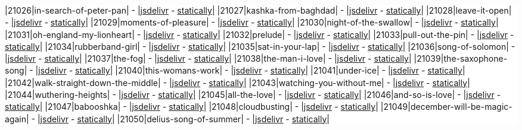 |21026|in-search-of-peter-pan| - |[jsdelivr](https://cdn.jsdelivr.net/gh/dbchord/c2-1-3/20001-25000/21001-21500/in-search-of-peter-pan.png) - [statically](https://cdn.statically.io/gh/dbchord/c2-1-3/i/20001-25000/21001-21500/in-search-of-peter-pan.png)|
|21027|kashka-from-baghdad| - |[jsdelivr](https://cdn.jsdelivr.net/gh/dbchord/c2-1-3/20001-25000/21001-21500/kashka-from-baghdad.png) - [statically](https://cdn.statically.io/gh/dbchord/c2-1-3/i/20001-25000/21001-21500/kashka-from-baghdad.png)|
|21028|leave-it-open| - |[jsdelivr](https://cdn.jsdelivr.net/gh/dbchord/c2-1-3/20001-25000/21001-21500/leave-it-open.png) - [statically](https://cdn.statically.io/gh/dbchord/c2-1-3/i/20001-25000/21001-21500/leave-it-open.png)|
|21029|moments-of-pleasure| - |[jsdelivr](https://cdn.jsdelivr.net/gh/dbchord/c2-1-3/20001-25000/21001-21500/moments-of-pleasure.png) - [statically](https://cdn.statically.io/gh/dbchord/c2-1-3/i/20001-25000/21001-21500/moments-of-pleasure.png)|
|21030|night-of-the-swallow| - |[jsdelivr](https://cdn.jsdelivr.net/gh/dbchord/c2-1-3/20001-25000/21001-21500/night-of-the-swallow.png) - [statically](https://cdn.statically.io/gh/dbchord/c2-1-3/i/20001-25000/21001-21500/night-of-the-swallow.png)|
|21031|oh-england-my-lionheart| - |[jsdelivr](https://cdn.jsdelivr.net/gh/dbchord/c2-1-3/20001-25000/21001-21500/oh-england-my-lionheart.png) - [statically](https://cdn.statically.io/gh/dbchord/c2-1-3/i/20001-25000/21001-21500/oh-england-my-lionheart.png)|
|21032|prelude| - |[jsdelivr](https://cdn.jsdelivr.net/gh/dbchord/c2-1-3/20001-25000/21001-21500/prelude.png) - [statically](https://cdn.statically.io/gh/dbchord/c2-1-3/i/20001-25000/21001-21500/prelude.png)|
|21033|pull-out-the-pin| - |[jsdelivr](https://cdn.jsdelivr.net/gh/dbchord/c2-1-3/20001-25000/21001-21500/pull-out-the-pin.png) - [statically](https://cdn.statically.io/gh/dbchord/c2-1-3/i/20001-25000/21001-21500/pull-out-the-pin.png)|
|21034|rubberband-girl| - |[jsdelivr](https://cdn.jsdelivr.net/gh/dbchord/c2-1-3/20001-25000/21001-21500/rubberband-girl.png) - [statically](https://cdn.statically.io/gh/dbchord/c2-1-3/i/20001-25000/21001-21500/rubberband-girl.png)|
|21035|sat-in-your-lap| - |[jsdelivr](https://cdn.jsdelivr.net/gh/dbchord/c2-1-3/20001-25000/21001-21500/sat-in-your-lap.png) - [statically](https://cdn.statically.io/gh/dbchord/c2-1-3/i/20001-25000/21001-21500/sat-in-your-lap.png)|
|21036|song-of-solomon| - |[jsdelivr](https://cdn.jsdelivr.net/gh/dbchord/c2-1-3/20001-25000/21001-21500/song-of-solomon.png) - [statically](https://cdn.statically.io/gh/dbchord/c2-1-3/i/20001-25000/21001-21500/song-of-solomon.png)|
|21037|the-fog| - |[jsdelivr](https://cdn.jsdelivr.net/gh/dbchord/c2-1-3/20001-25000/21001-21500/the-fog.png) - [statically](https://cdn.statically.io/gh/dbchord/c2-1-3/i/20001-25000/21001-21500/the-fog.png)|
|21038|the-man-i-love| - |[jsdelivr](https://cdn.jsdelivr.net/gh/dbchord/c2-1-3/20001-25000/21001-21500/the-man-i-love.png) - [statically](https://cdn.statically.io/gh/dbchord/c2-1-3/i/20001-25000/21001-21500/the-man-i-love.png)|
|21039|the-saxophone-song| - |[jsdelivr](https://cdn.jsdelivr.net/gh/dbchord/c2-1-3/20001-25000/21001-21500/the-saxophone-song.png) - [statically](https://cdn.statically.io/gh/dbchord/c2-1-3/i/20001-25000/21001-21500/the-saxophone-song.png)|
|21040|this-womans-work| - |[jsdelivr](https://cdn.jsdelivr.net/gh/dbchord/c2-1-3/20001-25000/21001-21500/this-womans-work.png) - [statically](https://cdn.statically.io/gh/dbchord/c2-1-3/i/20001-25000/21001-21500/this-womans-work.png)|
|21041|under-ice| - |[jsdelivr](https://cdn.jsdelivr.net/gh/dbchord/c2-1-3/20001-25000/21001-21500/under-ice.png) - [statically](https://cdn.statically.io/gh/dbchord/c2-1-3/i/20001-25000/21001-21500/under-ice.png)|
|21042|walk-straight-down-the-middle| - |[jsdelivr](https://cdn.jsdelivr.net/gh/dbchord/c2-1-3/20001-25000/21001-21500/walk-straight-down-the-middle.png) - [statically](https://cdn.statically.io/gh/dbchord/c2-1-3/i/20001-25000/21001-21500/walk-straight-down-the-middle.png)|
|21043|watching-you-without-me| - |[jsdelivr](https://cdn.jsdelivr.net/gh/dbchord/c2-1-3/20001-25000/21001-21500/watching-you-without-me.png) - [statically](https://cdn.statically.io/gh/dbchord/c2-1-3/i/20001-25000/21001-21500/watching-you-without-me.png)|
|21044|wuthering-heights| - |[jsdelivr](https://cdn.jsdelivr.net/gh/dbchord/c2-1-3/20001-25000/21001-21500/wuthering-heights.png) - [statically](https://cdn.statically.io/gh/dbchord/c2-1-3/i/20001-25000/21001-21500/wuthering-heights.png)|
|21045|all-the-love| - |[jsdelivr](https://cdn.jsdelivr.net/gh/dbchord/c2-1-3/20001-25000/21001-21500/all-the-love.png) - [statically](https://cdn.statically.io/gh/dbchord/c2-1-3/i/20001-25000/21001-21500/all-the-love.png)|
|21046|and-so-is-love| - |[jsdelivr](https://cdn.jsdelivr.net/gh/dbchord/c2-1-3/20001-25000/21001-21500/and-so-is-love.png) - [statically](https://cdn.statically.io/gh/dbchord/c2-1-3/i/20001-25000/21001-21500/and-so-is-love.png)|
|21047|babooshka| - |[jsdelivr](https://cdn.jsdelivr.net/gh/dbchord/c2-1-3/20001-25000/21001-21500/babooshka.png) - [statically](https://cdn.statically.io/gh/dbchord/c2-1-3/i/20001-25000/21001-21500/babooshka.png)|
|21048|cloudbusting| - |[jsdelivr](https://cdn.jsdelivr.net/gh/dbchord/c2-1-3/20001-25000/21001-21500/cloudbusting.png) - [statically](https://cdn.statically.io/gh/dbchord/c2-1-3/i/20001-25000/21001-21500/cloudbusting.png)|
|21049|december-will-be-magic-again| - |[jsdelivr](https://cdn.jsdelivr.net/gh/dbchord/c2-1-3/20001-25000/21001-21500/december-will-be-magic-again.png) - [statically](https://cdn.statically.io/gh/dbchord/c2-1-3/i/20001-25000/21001-21500/december-will-be-magic-again.png)|
|21050|delius-song-of-summer| - |[jsdelivr](https://cdn.jsdelivr.net/gh/dbchord/c2-1-3/20001-25000/21001-21500/delius-song-of-summer.png) - [statically](https://cdn.statically.io/gh/dbchord/c2-1-3/i/20001-25000/21001-21500/delius-song-of-summer.png)|